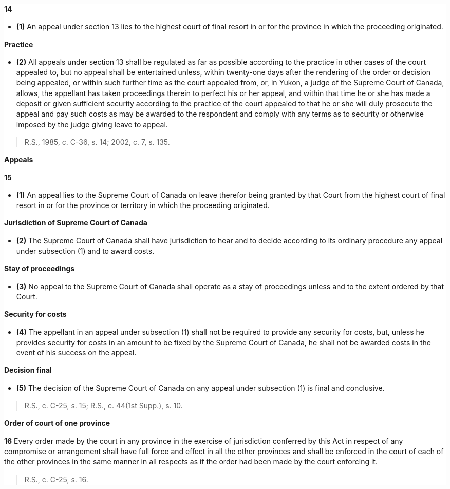 **14** 

- **(1)** An appeal under section 13 lies to the highest court of final resort in or for the province in which the proceeding originated.

**Practice**

- **(2)** All appeals under section 13 shall be regulated as far as possible according to the practice in other cases of the court appealed to, but no appeal shall be entertained unless, within twenty-one days after the rendering of the order or decision being appealed, or within such further time as the court appealed from, or, in Yukon, a judge of the Supreme Court of Canada, allows, the appellant has taken proceedings therein to perfect his or her appeal, and within that time he or she has made a deposit or given sufficient security according to the practice of the court appealed to that he or she will duly prosecute the appeal and pay such costs as may be awarded to the respondent and comply with any terms as to security or otherwise imposed by the judge giving leave to appeal.
> R.S., 1985, c. C-36, s. 14; 2002, c. 7, s. 135.





**Appeals**

**15** 

- **(1)** An appeal lies to the Supreme Court of Canada on leave therefor being granted by that Court from the highest court of final resort in or for the province or territory in which the proceeding originated.

**Jurisdiction of Supreme Court of Canada**

- **(2)** The Supreme Court of Canada shall have jurisdiction to hear and to decide according to its ordinary procedure any appeal under subsection (1) and to award costs.

**Stay of proceedings**

- **(3)** No appeal to the Supreme Court of Canada shall operate as a stay of proceedings unless and to the extent ordered by that Court.

**Security for costs**

- **(4)** The appellant in an appeal under subsection (1) shall not be required to provide any security for costs, but, unless he provides security for costs in an amount to be fixed by the Supreme Court of Canada, he shall not be awarded costs in the event of his success on the appeal.

**Decision final**

- **(5)** The decision of the Supreme Court of Canada on any appeal under subsection (1) is final and conclusive.
> R.S., c. C-25, s. 15; R.S., c. 44(1st Supp.), s. 10.





**Order of court of one province**

**16** Every order made by the court in any province in the exercise of jurisdiction conferred by this Act in respect of any compromise or arrangement shall have full force and effect in all the other provinces and shall be enforced in the court of each of the other provinces in the same manner in all respects as if the order had been made by the court enforcing it.
> R.S., c. C-25, s. 16.
